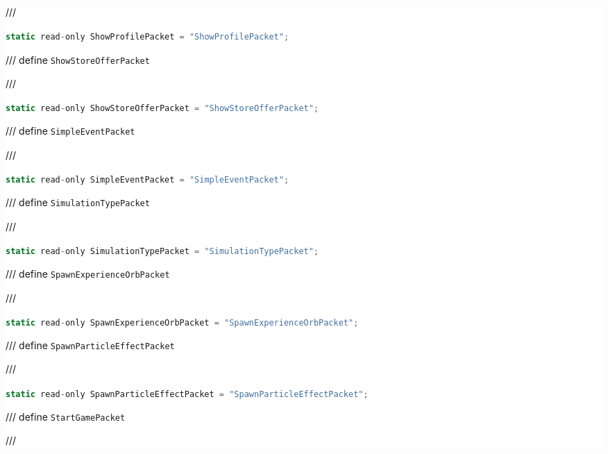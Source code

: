 ///

```js
static read-only ShowProfilePacket = "ShowProfilePacket";
```


/// define
`ShowStoreOfferPacket`


///

```js
static read-only ShowStoreOfferPacket = "ShowStoreOfferPacket";
```


/// define
`SimpleEventPacket`


///

```js
static read-only SimpleEventPacket = "SimpleEventPacket";
```


/// define
`SimulationTypePacket`


///

```js
static read-only SimulationTypePacket = "SimulationTypePacket";
```


/// define
`SpawnExperienceOrbPacket`


///

```js
static read-only SpawnExperienceOrbPacket = "SpawnExperienceOrbPacket";
```


/// define
`SpawnParticleEffectPacket`


///

```js
static read-only SpawnParticleEffectPacket = "SpawnParticleEffectPacket";
```


/// define
`StartGamePacket`


///
